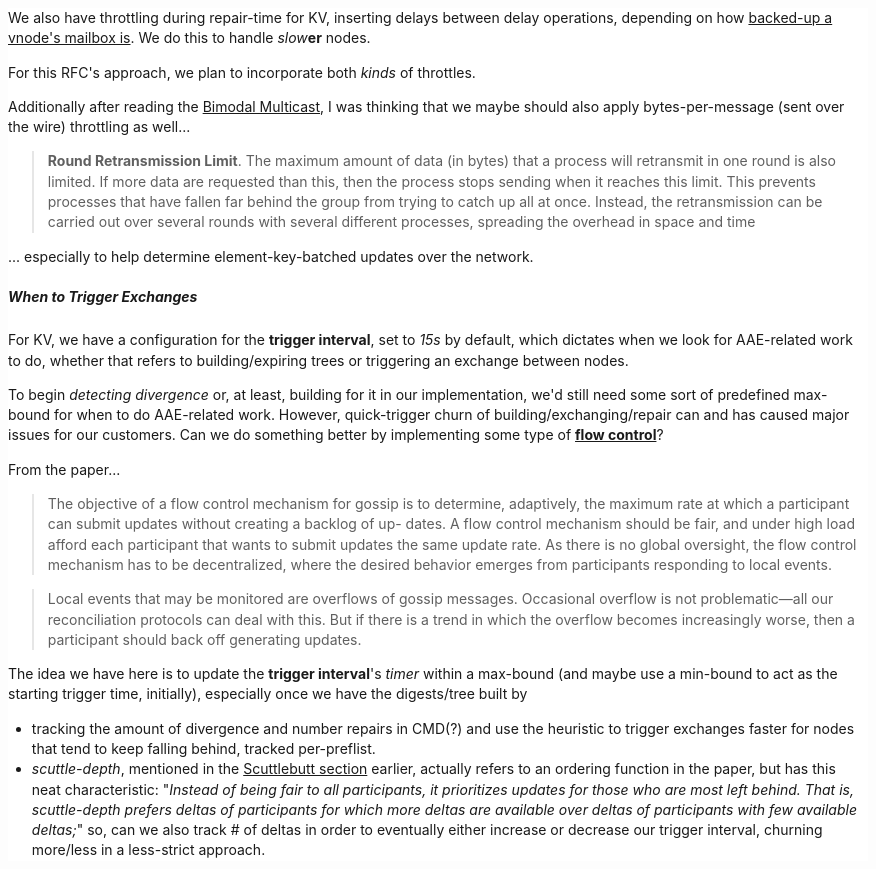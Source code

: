 We also have throttling during repair-time for KV, inserting delays between
delay operations, depending on how [backed-up a vnode's mailbox
is][riak-kv-query-and-set-throttle]. We do this to handle *slow***er** nodes.

For this RFC's approach, we plan to incorporate both *kinds* of throttles.

Additionally after reading the [Bimodal Multicast][bimodalmc-paper], I was
thinking that we maybe should also apply bytes-per-message (sent over the wire)
throttling as well...

> **Round Retransmission Limit**.
> The maximum amount of data (in bytes) that a process will retransmit in one
> round is also limited. If more data are requested than this, then the process
> stops sending when it reaches this limit. This prevents processes that have
> fallen far behind the group from trying to catch up all at once. Instead,
> the retransmission can be carried out over several rounds with several
> different processes, spreading the overhead in space and time

... especially to help determine element-key-batched updates over the network.

##### When to Trigger Exchanges

For KV, we have a configuration for the **trigger interval**, set to *15s* by
default, which dictates when we look for AAE-related work to do, whether that
refers to building/expiring trees or triggering an exchange between nodes.

To begin *detecting divergence* or, at least, building for it in our
implementation, we'd still need some sort of predefined max-bound for when to do
AAE-related work. However, quick-trigger churn of building/exchanging/repair
can and has caused major issues for our customers. Can we do something better by
implementing some type of **[flow control][flowgossip-paper]**?

From the paper...

> The objective of a flow control mechanism for gossip is to determine,
> adaptively, the maximum rate at which a participant can submit updates
> without creating a backlog of up- dates. A flow control mechanism should be
> fair, and under high load afford each participant that wants to submit updates
> the same update rate. As there is no global oversight, the flow control
> mechanism has to be decentralized, where the desired behavior emerges from
> participants responding to local events.

> Local events that may be monitored are overflows of gossip messages.
> Occasional overflow is not problematic—all our reconciliation protocols can
> deal with this. But if there is a trend in which the overflow becomes
> increasingly worse, then a participant should back off generating updates.

The idea we have here is to update the **trigger interval**'s *timer* within
a max-bound (and maybe use a min-bound to act as the starting trigger time,
initially), especially once we have the digests/tree built by

* tracking the amount of divergence and number repairs in CMD(?) and use the
heuristic to trigger exchanges faster for nodes that tend to keep falling
behind, tracked per-preflist.
* *scuttle-depth*, mentioned in the [Scuttlebutt
section](#scuttlebutt-reconciliation) earlier, actually refers to an ordering
function in the paper, but has this neat characteristic: "*Instead of being fair
to all participants, it prioritizes updates for those who are most left behind.
That is, scuttle-depth prefers deltas of participants for which more deltas are
available over deltas of participants with few available deltas;*" so, can we
also track # of deltas in order to eventually either increase or decrease our
trigger interval, churning more/less in a less-strict approach.


[joindecomposition-paper]: http://haslab.uminho.pt/cbm/files/pmldc-2016-join-decomposition.pdf "Join Decompositions for Efficient Synchronization of CRDTs after a Network Partition"
[deltastaterep-paper]: http://arxiv.org/abs/1603.01529 "Delta State Replicated Data Types"
[flowgossip-paper]: https://www.cs.cornell.edu/home/rvr/papers/flowgossip.pdf "Efficient Reconciliation and Flow Control for Anti-Entropy Protocols"
[bimodalmc-paper]: https://www.cs.cornell.edu/Courses/cs614/2003SP/papers/BHO99.pdf "Bimodal Multicast"
[delta-paper]: https://arxiv.org/abs/1410.2803 "Delta CRDTs"
[swc-paper]: http://haslab.uminho.pt/tome/files/global_logical_clocks.pdf "Concise Server-Wide Causality Management for Eventually Consistent Data Stores"
[jtuple-aae]:  http://share.basho.s3.amazonaws.com/talks/AAE-2014-05-08.m4v "Active Anti-Antropy - Joe Blomstedt"
[bigset]: https://github.com/basho-bin/bigsets/blob/master/doc/bigsets-design.md "The original design doc"
[bigset-handoff]: https://github.com/basho-bin/bigsets/blob/master/doc/bigsets-design.md#6103--hand-off "Bigset Hand Off doc part"
[bs-paper]: https://dl.acm.org/citation.cfm?id=2911156 "Some BS paper"
[bs-pres]: https://drive.google.com/a/basho.com/file/d/0B-IsB8-rthy7VThhVVJqYUJRZkk/view?pli=1 "Some BS talk"
[bs-clock-intersect]: https://github.com/basho-bin/bigsets/blob/master/src/bigset_clock.erl#L246 "Intersection implementation"
[bs-clock-complement]: https://github.com/basho-bin/bigsets/blob/master/src/bigset_clock.erl#L265 "Complement implementation"
[bs-handoff-mod]: https://github.com/basho-bin/bigsets/blob/master/src/bigset_handoff.erl "BS handoff module"
[bs-handoff-endkey]: https://github.com/basho-bin/bigsets/blob/master/src/bigset_handoff.erl#L52 "BS handoff end_key comments/fun"
[hashtree-erl]: https://github.com/basho/riak_core/blob/develop-2.2/src/hashtree.erl "Riak Core hashtree impl"
[riak-aae]: http://docs.basho.com/riak/kv/2.1.4/learn/concepts/active-anti-entropy/ "Riak AAE concept doc"
[manage-aae]: http://docs.basho.com/riak/kv/2.1.4/using/cluster-operations/active-anti-entropy/ "Riak AAE tunables"
[riak-rr-roll]: https://github.com/basho/riak_kv/blob/edce9a29ed31a6877c8a861ceea0fcb6d7d8832a/src/riak_kv_get_fsm.erl#L458 "Riak Read-Repair Dice"
[riak-kv-build-throttle]: https://github.com/basho/riak_kv/blob/edce9a29ed31a6877c8a861ceea0fcb6d7d8832a/src/riak_kv_index_hashtree.erl#L90 "DEFAULT_BUILD_THROTTLE"
[riak-kv-query-and-set-throttle]: https://github.com/basho/riak_kv/blob/edce9a29ed31a6877c8a861ceea0fcb6d7d8832a/src/riak_kv_entropy_manager.erl#L822 "query_and_set_aae_throttle3"
[merkle-tree]: https://en.wikipedia.org/wiki/Merkle_tree "Wiki Merkle tree"
[scuttle-demo]: http://awinterman.github.io/simple-scuttle/ "Scuttle Demo"
[set-complement-wiki]: https://en.wikipedia.org/wiki/Complement_(set_theory) "Complement (set theory)"
[set-intersection-wiki]: https://en.wikipedia.org/wiki/Intersection_(set_theory) "Intersection (set theory)"
[riak-kv-2i-aae-idx-data]: https://github.com/basho/riak_kv/blob/develop/src/riak_kv_2i_aae.erl#L428 "fetch_index_data in Riak KV 2i AAE"
[bs-bigset-clock-rfc]: https://github.com/basho/rfc/pull/10/files "Bigset Clock Format RFC"
[hashtree-img]: images/hashtree.jpg
[insert+dirty-img]: images/insert+dirty.jpg
[update-hashtree-img]: images/update-hashtree.jpg
[compare-hashtree-img]: images/compare-hashtree.jpg
[scuttle-demo-img]: images/scuttle-demo.png